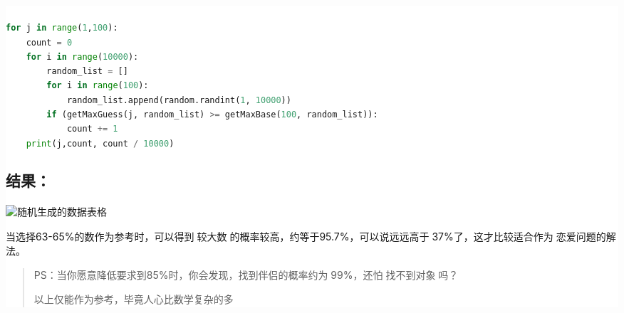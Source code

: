 ``` python

for j in range(1,100):
    count = 0
    for i in range(10000):
        random_list = []
        for i in range(100):
            random_list.append(random.randint(1, 10000))
        if (getMaxGuess(j, random_list) >= getMaxBase(100, random_list)):
            count += 1
    print(j,count, count / 10000)
```

## 结果：

![随机生成的数据表格](https://cdn.jsdelivr.net/gh/wjsoj/pic/img/1230826-20180629145715110-2139269787.png)

当选择63-65%的数作为参考时，可以得到 较大数 的概率较高，约等于95.7%，可以说远远高于 37%了，这才比较适合作为 恋爱问题的解法。

>  PS：当你愿意降低要求到85%时，你会发现，找到伴侣的概率约为 99%，还怕 找不到对象 吗？
>
> 以上仅能作为参考，毕竟人心比数学复杂的多
